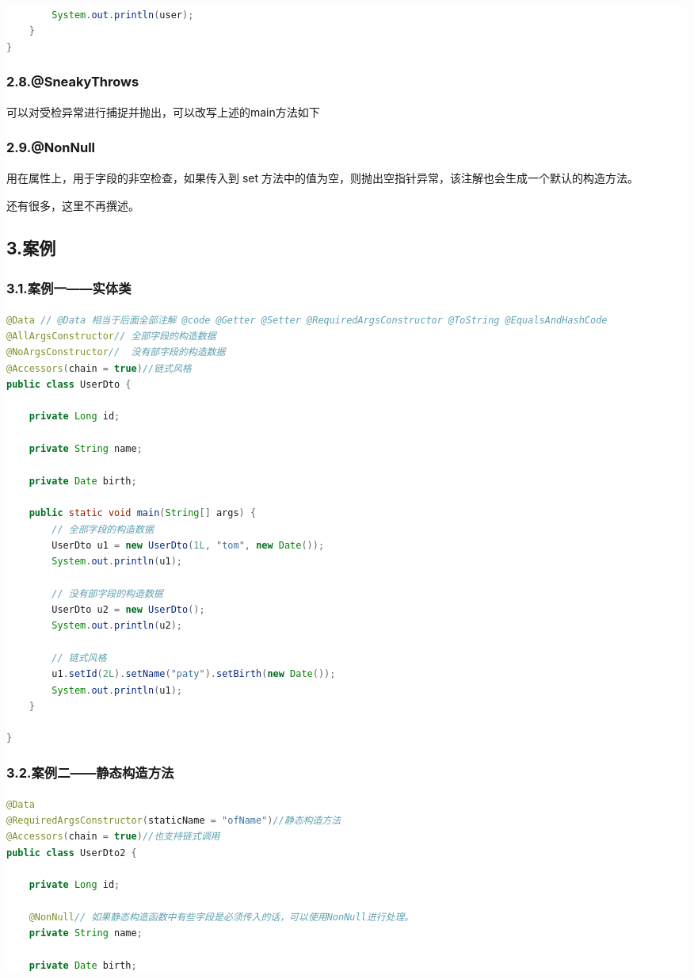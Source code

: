 ```java
        System.out.println(user);
    }
}
```

### 2.8.@SneakyThrows

可以对受检异常进行捕捉并抛出，可以改写上述的main方法如下

### 2.9.@NonNull

用在属性上，用于字段的非空检查，如果传入到 set
方法中的值为空，则抛出空指针异常，该注解也会生成一个默认的构造方法。

还有很多，这里不再撰述。

## 3.案例

### 3.1.案例一——实体类
```java
@Data // @Data 相当于后面全部注解 @code @Getter @Setter @RequiredArgsConstructor @ToString @EqualsAndHashCode
@AllArgsConstructor// 全部字段的构造数据
@NoArgsConstructor//  没有部字段的构造数据
@Accessors(chain = true)//链式风格
public class UserDto {

	private Long id;

	private String name;
	
	private Date birth; 
	
	public static void main(String[] args) {
		// 全部字段的构造数据
		UserDto u1 = new UserDto(1L, "tom", new Date());
		System.out.println(u1);
		
		// 没有部字段的构造数据
		UserDto u2 = new UserDto();
		System.out.println(u2);
		
		// 链式风格
		u1.setId(2L).setName("paty").setBirth(new Date());
		System.out.println(u1);
	}
	
}
```

### 3.2.案例二——静态构造方法
```java
@Data 
@RequiredArgsConstructor(staticName = "ofName")//静态构造方法
@Accessors(chain = true)//也支持链式调用
public class UserDto2 {

	private Long id;

	@NonNull// 如果静态构造函数中有些字段是必须传入的话，可以使用NonNull进行处理。
	private String name;
	
	private Date birth; 
```